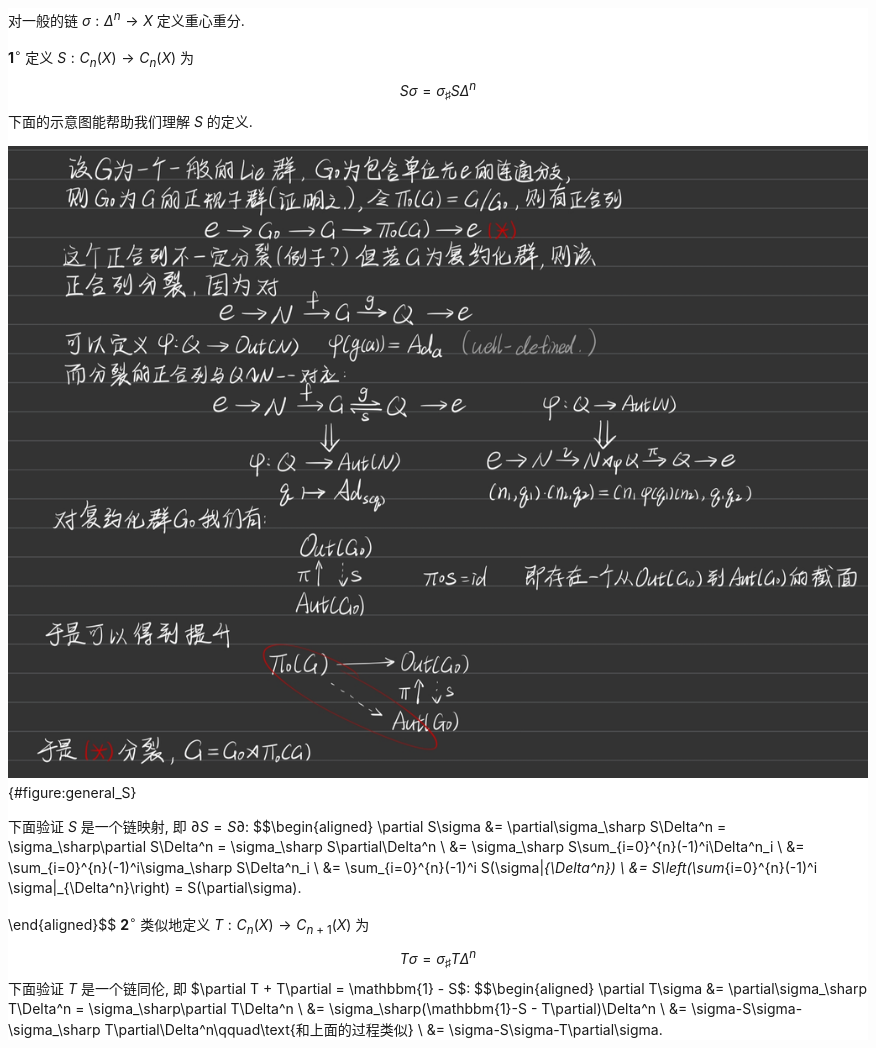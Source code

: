 对一般的链 $\sigma:\Delta^n\rightarrow X$ 定义重心重分.

$\mathbf{1}^\circ$ 定义 $S:C_n(X)\rightarrow C_n(X)$ 为
$$S\sigma=\sigma_\sharp S\Delta^n$$ 下面的示意图能帮助我们理解 $S$
的定义.

![重心重分与恒同的链同论](./Figures/20240926-223647.jpg){#figure:general_S}

下面验证 $S$ 是一个链映射, 即 $\partial S = S\partial$:
$$\begin{aligned}
                \partial S\sigma &= \partial\sigma_\sharp S\Delta^n = \sigma_\sharp\partial S\Delta^n = \sigma_\sharp S\partial\Delta^n \\
                &= \sigma_\sharp S\sum_{i=0}^{n}(-1)^i\Delta^n_i \\
                &= \sum_{i=0}^{n}(-1)^i\sigma_\sharp S\Delta^n_i \\
                &= \sum_{i=0}^{n}(-1)^i S(\sigma|_{\Delta^n}) \\
                &= S\left(\sum_{i=0}^{n}(-1)^i \sigma|_{\Delta^n}\right) = S(\partial\sigma).
            
\end{aligned}$$ $\mathbf{2}^\circ$ 类似地定义
$T:C_n(X)\rightarrow C_{n+1}(X)$ 为 $$T\sigma=\sigma_\sharp T\Delta^n$$
下面验证 $T$ 是一个链同伦, 即
$\partial T + T\partial = \mathbbm{1} - S$: $$\begin{aligned}
                \partial T\sigma &= \partial\sigma_\sharp T\Delta^n = \sigma_\sharp\partial T\Delta^n \\
                &= \sigma_\sharp(\mathbbm{1}-S - T\partial)\Delta^n \\
                &= \sigma-S\sigma-\sigma_\sharp T\partial\Delta^n\qquad\text{和上面的过程类似} \\
                &= \sigma-S\sigma-T\partial\sigma.
            